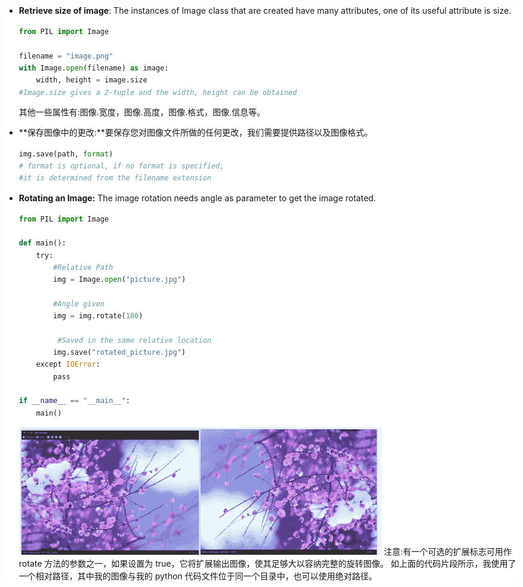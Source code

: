 *   **Retrieve size of image**: The instances of Image class that are created have many attributes, one of its useful attribute is size.

    ```py
    from PIL import Image

    filename = "image.png"
    with Image.open(filename) as image:
        width, height = image.size
    #Image.size gives a 2-tuple and the width, height can be obtained
    ```

    其他一些属性有:图像.宽度，图像.高度，图像.格式，图像.信息等。

*   **保存图像中的更改:**要保存您对图像文件所做的任何更改，我们需要提供路径以及图像格式。

    ```py
    img.save(path, format)    
    # format is optional, if no format is specified, 
    #it is determined from the filename extension
    ```

*   **Rotating an Image:** The image rotation needs angle as parameter to get the image rotated.

    ```py
    from PIL import Image

    def main():
        try:
            #Relative Path
            img = Image.open("picture.jpg") 

            #Angle given
            img = img.rotate(180) 

             #Saved in the same relative location
            img.save("rotated_picture.jpg")
        except IOError:
            pass

    if __name__ == "__main__":
        main()
    ```

    [![rotating an image in python](img/681f99fda12bf13a89930a87c731cfb4.png)](https://media.geeksforgeeks.org/wp-content/uploads/rotating-an-image-in-python.png) 
    注意:有一个可选的扩展标志可用作 rotate 方法的参数之一，如果设置为 true，它将扩展输出图像，使其足够大以容纳完整的旋转图像。
    如上面的代码片段所示，我使用了一个相对路径，其中我的图像与我的 python 代码文件位于同一个目录中，也可以使用绝对路径。
